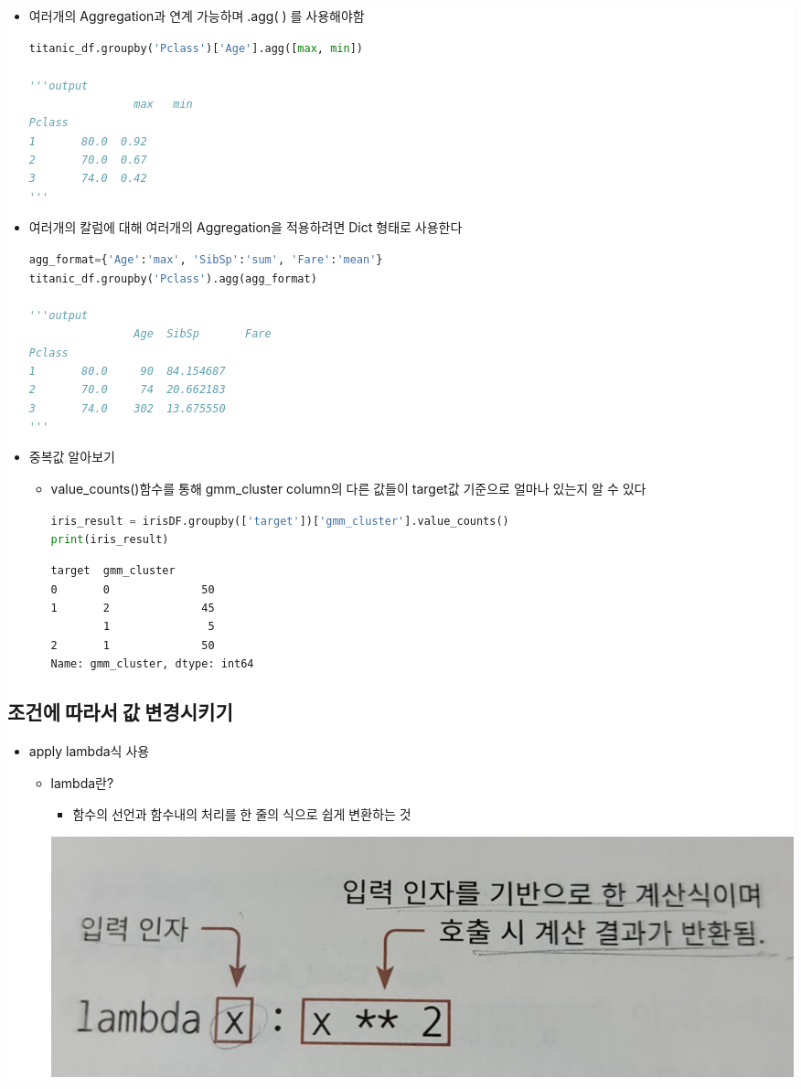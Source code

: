   - 여러개의 Aggregation과 연계 가능하며 .agg( ) 를 사용해야함
      
      ```python
      titanic_df.groupby('Pclass')['Age'].agg([max, min])
      
      '''output
                      max   min
      Pclass            
      1       80.0  0.92
      2       70.0  0.67
      3       74.0  0.42
      '''
      ```
      
  - 여러개의 칼럼에 대해 여러개의 Aggregation을 적용하려면 Dict 형태로 사용한다
      
      ```python
      agg_format={'Age':'max', 'SibSp':'sum', 'Fare':'mean'}
      titanic_df.groupby('Pclass').agg(agg_format)
      
      '''output
                      Age  SibSp       Fare
      Pclass                        
      1       80.0     90  84.154687
      2       70.0     74  20.662183
      3       74.0    302  13.675550
      '''
      ```

- 중복값 알아보기
  - value_counts()함수를 통해 gmm_cluster column의 다른 값들이 target값 기준으로 얼마나 있는지 알 수 있다

    ```python
    iris_result = irisDF.groupby(['target'])['gmm_cluster'].value_counts()
    print(iris_result)
    ```

        target  gmm_cluster
        0       0              50
        1       2              45
                1               5
        2       1              50
        Name: gmm_cluster, dtype: int64


## 조건에 따라서 값 변경시키기
- apply lambda식 사용
    - lambda란?
        - 함수의 선언과 함수내의 처리를 한 줄의 식으로 쉽게 변환하는 것
        
        ![](/images/2022-01-05-20-38-48.png)
        